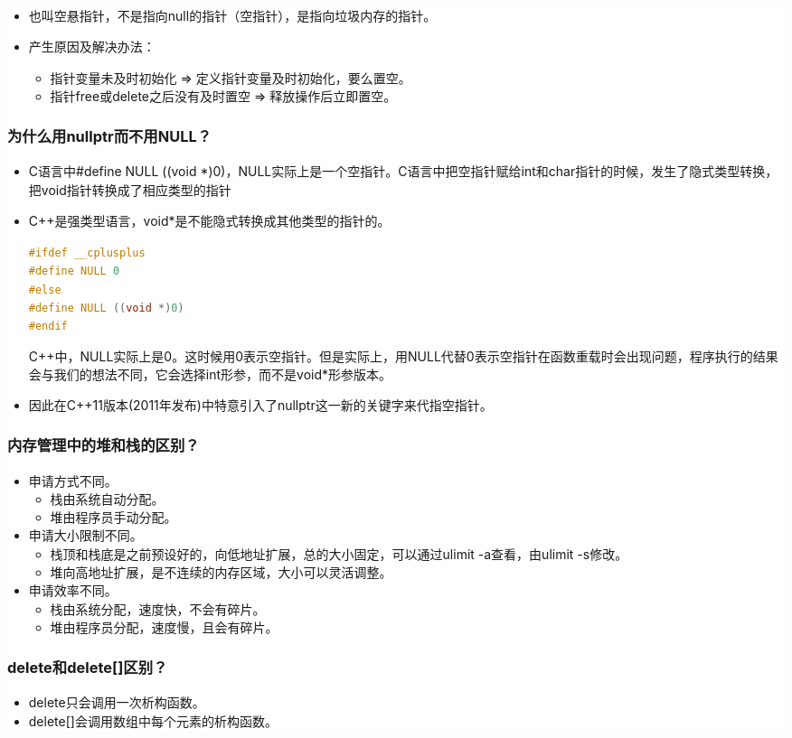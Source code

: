 - 也叫空悬指针，不是指向null的指针（空指针），是指向垃圾内存的指针。

- 产生原因及解决办法：
  - 指针变量未及时初始化 => 定义指针变量及时初始化，要么置空。
  - 指针free或delete之后没有及时置空 => 释放操作后立即置空。

### 为什么用nullptr而不用NULL？

- C语言中#define NULL ((void \*)0)，NULL实际上是一个空指针。C语言中把空指针赋给int和char指针的时候，发生了隐式类型转换，把void指针转换成了相应类型的指针

- C++是强类型语言，void\*是不能隐式转换成其他类型的指针的。

  ```cc
  #ifdef __cplusplus
  #define NULL 0
  #else
  #define NULL ((void *)0)
  #endif
  ```

  C++中，NULL实际上是0。这时候用0表示空指针。但是实际上，用NULL代替0表示空指针在函数重载时会出现问题，程序执行的结果会与我们的想法不同，它会选择int形参，而不是void*形参版本。

- 因此在C++11版本(2011年发布)中特意引入了nullptr这一新的关键字来代指空指针。

### 内存管理中的堆和栈的区别？

- 申请方式不同。
  - 栈由系统自动分配。
  - 堆由程序员手动分配。
- 申请大小限制不同。
  - 栈顶和栈底是之前预设好的，向低地址扩展，总的大小固定，可以通过ulimit -a查看，由ulimit -s修改。
  - 堆向高地址扩展，是不连续的内存区域，大小可以灵活调整。
- 申请效率不同。
  - 栈由系统分配，速度快，不会有碎片。
  - 堆由程序员分配，速度慢，且会有碎片。

### delete和delete[]区别？

- delete只会调用一次析构函数。
- delete[]会调用数组中每个元素的析构函数。